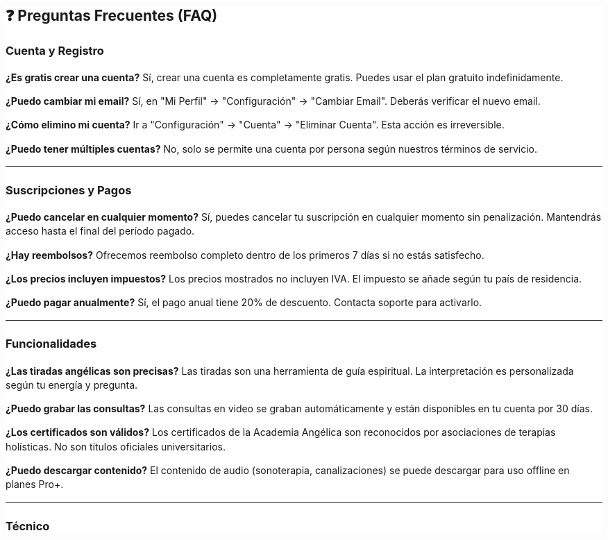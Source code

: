 
## ❓ Preguntas Frecuentes (FAQ)

### Cuenta y Registro

**¿Es gratis crear una cuenta?**
Sí, crear una cuenta es completamente gratis. Puedes usar el plan gratuito indefinidamente.

**¿Puedo cambiar mi email?**
Sí, en "Mi Perfil" → "Configuración" → "Cambiar Email". Deberás verificar el nuevo email.

**¿Cómo elimino mi cuenta?**
Ir a "Configuración" → "Cuenta" → "Eliminar Cuenta". Esta acción es irreversible.

**¿Puedo tener múltiples cuentas?**
No, solo se permite una cuenta por persona según nuestros términos de servicio.

---

### Suscripciones y Pagos

**¿Puedo cancelar en cualquier momento?**
Sí, puedes cancelar tu suscripción en cualquier momento sin penalización. Mantendrás acceso hasta el final del período pagado.

**¿Hay reembolsos?**
Ofrecemos reembolso completo dentro de los primeros 7 días si no estás satisfecho.

**¿Los precios incluyen impuestos?**
Los precios mostrados no incluyen IVA. El impuesto se añade según tu país de residencia.

**¿Puedo pagar anualmente?**
Sí, el pago anual tiene 20% de descuento. Contacta soporte para activarlo.

---

### Funcionalidades

**¿Las tiradas angélicas son precisas?**
Las tiradas son una herramienta de guía espiritual. La interpretación es personalizada según tu energía y pregunta.

**¿Puedo grabar las consultas?**
Las consultas en video se graban automáticamente y están disponibles en tu cuenta por 30 días.

**¿Los certificados son válidos?**
Los certificados de la Academia Angélica son reconocidos por asociaciones de terapias holísticas. No son títulos oficiales universitarios.

**¿Puedo descargar contenido?**
El contenido de audio (sonoterapia, canalizaciones) se puede descargar para uso offline en planes Pro+.

---

### Técnico
